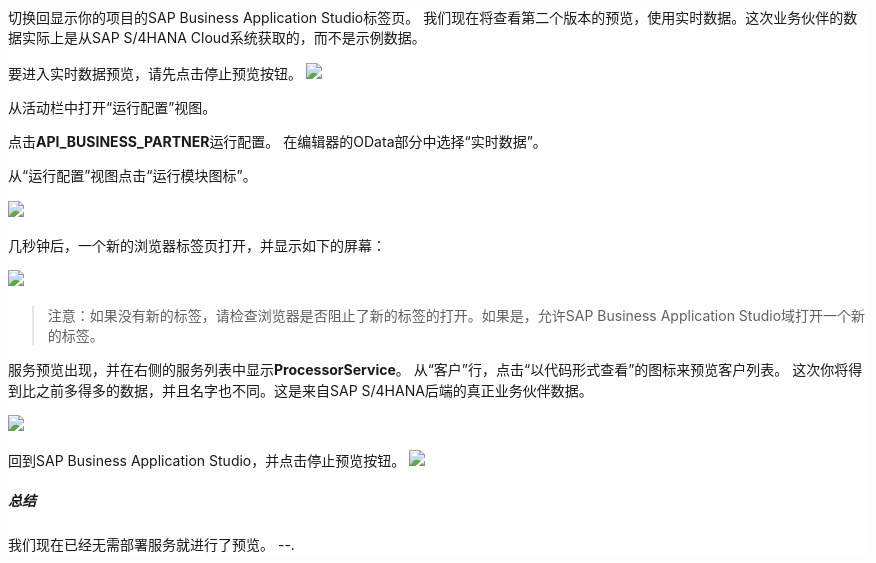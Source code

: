 切换回显示你的项目的SAP Business Application Studio标签页。
我们现在将查看第二个版本的预览，使用实时数据。这次业务伙伴的数据实际上是从SAP S/4HANA Cloud系统获取的，而不是示例数据。

要进入实时数据预览，请先点击停止预览按钮。
![](vx_images/577664340642085.png)

从活动栏中打开“运行配置”视图。

点击**API_BUSINESS_PARTNER**运行配置。
在编辑器的OData部分中选择“实时数据”。

从“运行配置”视图点击“运行模块图标”。

![](vx_images/141003102046420.png)

几秒钟后，一个新的浏览器标签页打开，并显示如下的屏幕：

![](vx_images/353903386155788.png)

> 注意：如果没有新的标签，请检查浏览器是否阻止了新的标签的打开。如果是，允许SAP Business Application Studio域打开一个新的标签。

服务预览出现，并在右侧的服务列表中显示**ProcessorService**。
从“客户”行，点击“以代码形式查看”的图标来预览客户列表。
这次你将得到比之前多得多的数据，并且名字也不同。这是来自SAP S/4HANA后端的真正业务伙伴数据。

![](vx_images/573263798888774.png)

回到SAP Business Application Studio，并点击停止预览按钮。
![](vx_images/103804727062761.png)

##### 总结
我们现在已经无需部署服务就进行了预览。
--.